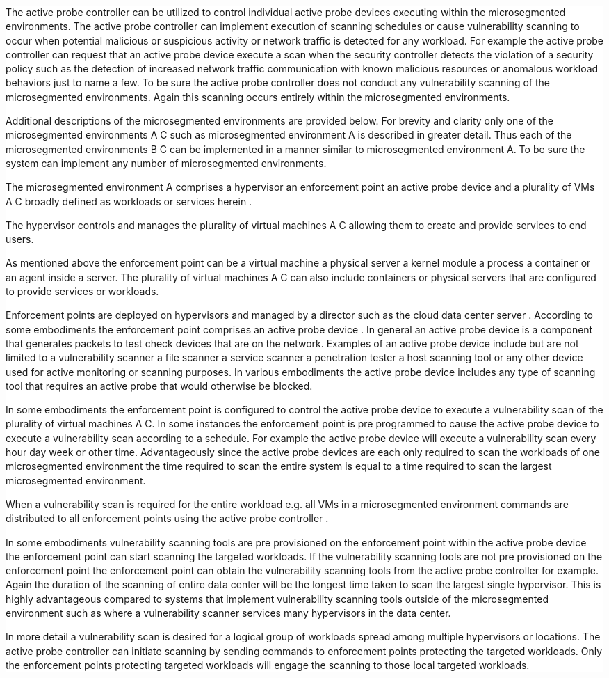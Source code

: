 The active probe controller can be utilized to control individual active probe devices executing within the microsegmented environments. The active probe controller can implement execution of scanning schedules or cause vulnerability scanning to occur when potential malicious or suspicious activity or network traffic is detected for any workload. For example the active probe controller can request that an active probe device execute a scan when the security controller detects the violation of a security policy such as the detection of increased network traffic communication with known malicious resources or anomalous workload behaviors just to name a few. To be sure the active probe controller does not conduct any vulnerability scanning of the microsegmented environments. Again this scanning occurs entirely within the microsegmented environments.

Additional descriptions of the microsegmented environments are provided below. For brevity and clarity only one of the microsegmented environments A C such as microsegmented environment A is described in greater detail. Thus each of the microsegmented environments B C can be implemented in a manner similar to microsegmented environment A. To be sure the system can implement any number of microsegmented environments.

The microsegmented environment A comprises a hypervisor an enforcement point an active probe device and a plurality of VMs A C broadly defined as workloads or services herein .

The hypervisor controls and manages the plurality of virtual machines A C allowing them to create and provide services to end users.

As mentioned above the enforcement point can be a virtual machine a physical server a kernel module a process a container or an agent inside a server. The plurality of virtual machines A C can also include containers or physical servers that are configured to provide services or workloads.

Enforcement points are deployed on hypervisors and managed by a director such as the cloud data center server . According to some embodiments the enforcement point comprises an active probe device . In general an active probe device is a component that generates packets to test check devices that are on the network. Examples of an active probe device include but are not limited to a vulnerability scanner a file scanner a service scanner a penetration tester a host scanning tool or any other device used for active monitoring or scanning purposes. In various embodiments the active probe device includes any type of scanning tool that requires an active probe that would otherwise be blocked.

In some embodiments the enforcement point is configured to control the active probe device to execute a vulnerability scan of the plurality of virtual machines A C. In some instances the enforcement point is pre programmed to cause the active probe device to execute a vulnerability scan according to a schedule. For example the active probe device will execute a vulnerability scan every hour day week or other time. Advantageously since the active probe devices are each only required to scan the workloads of one microsegmented environment the time required to scan the entire system is equal to a time required to scan the largest microsegmented environment.

When a vulnerability scan is required for the entire workload e.g. all VMs in a microsegmented environment commands are distributed to all enforcement points using the active probe controller .

In some embodiments vulnerability scanning tools are pre provisioned on the enforcement point within the active probe device the enforcement point can start scanning the targeted workloads. If the vulnerability scanning tools are not pre provisioned on the enforcement point the enforcement point can obtain the vulnerability scanning tools from the active probe controller for example. Again the duration of the scanning of entire data center will be the longest time taken to scan the largest single hypervisor. This is highly advantageous compared to systems that implement vulnerability scanning tools outside of the microsegmented environment such as where a vulnerability scanner services many hypervisors in the data center.

In more detail a vulnerability scan is desired for a logical group of workloads spread among multiple hypervisors or locations. The active probe controller can initiate scanning by sending commands to enforcement points protecting the targeted workloads. Only the enforcement points protecting targeted workloads will engage the scanning to those local targeted workloads.
